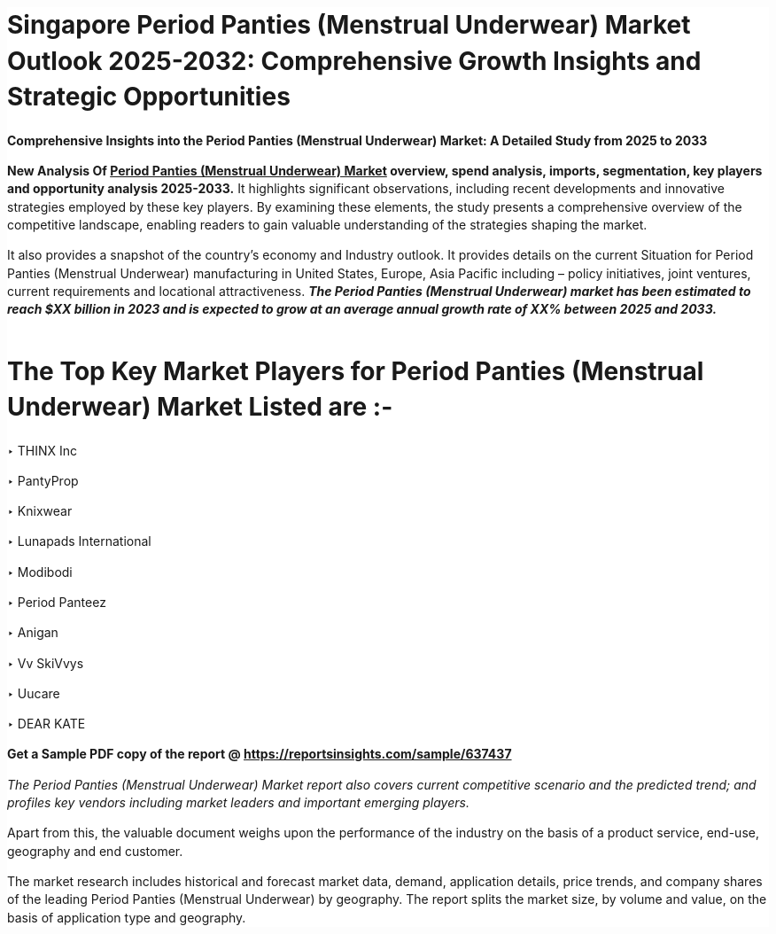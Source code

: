 # Singapore Period Panties (Menstrual Underwear) Market Outlook 2025-2032: Comprehensive Growth Insights and Strategic Opportunities

<strong>Comprehensive Insights into the Period Panties (Menstrual Underwear) Market: A Detailed Study from 2025 to 2033</strong>

<strong>New Analysis Of <a href=https://www.reportsinsights.com/sample/637437>Period Panties (Menstrual Underwear) Market</a> overview, spend analysis, imports, segmentation, key players and opportunity analysis 2025-2033.</strong> It highlights significant observations, including recent developments and innovative strategies employed by these key players. By examining these elements, the study presents a comprehensive overview of the competitive landscape, enabling readers to gain valuable understanding of the strategies shaping the market.

It also provides a snapshot of the country’s economy and Industry outlook. It provides details on the current Situation for Period Panties (Menstrual Underwear) manufacturing in United States, Europe, Asia Pacific including – policy initiatives, joint ventures, current requirements and locational attractiveness. <strong><em>The Period Panties (Menstrual Underwear) market has been estimated to reach $XX billion in 2023 and is expected to grow at an average annual growth rate of XX% between 2025 and 2033.</em></strong>

# <strong>The Top Key Market Players for Period Panties (Menstrual Underwear) Market Listed are :-</strong> 

‣ THINX Inc

‣ PantyProp

‣ Knixwear

‣ Lunapads International

‣ Modibodi

‣ Period Panteez

‣ Anigan

‣ Vv SkiVvys

‣ Uucare

‣ DEAR KATE

<strong>Get a Sample PDF copy of the report @ <a href=https://reportsinsights.com/sample/637437>https://reportsinsights.com/sample/637437</a></strong>

<em>The Period Panties (Menstrual Underwear) Market report also covers current competitive scenario and the predicted trend; and profiles key vendors including market leaders and important emerging players.</em>

Apart from this, the valuable document weighs upon the performance of the industry on the basis of a product service, end-use, geography and end customer.

The market research includes historical and forecast market data, demand, application details, price trends, and company shares of the leading Period Panties (Menstrual Underwear) by geography. The report splits the market size, by volume and value, on the basis of application type and geography.
